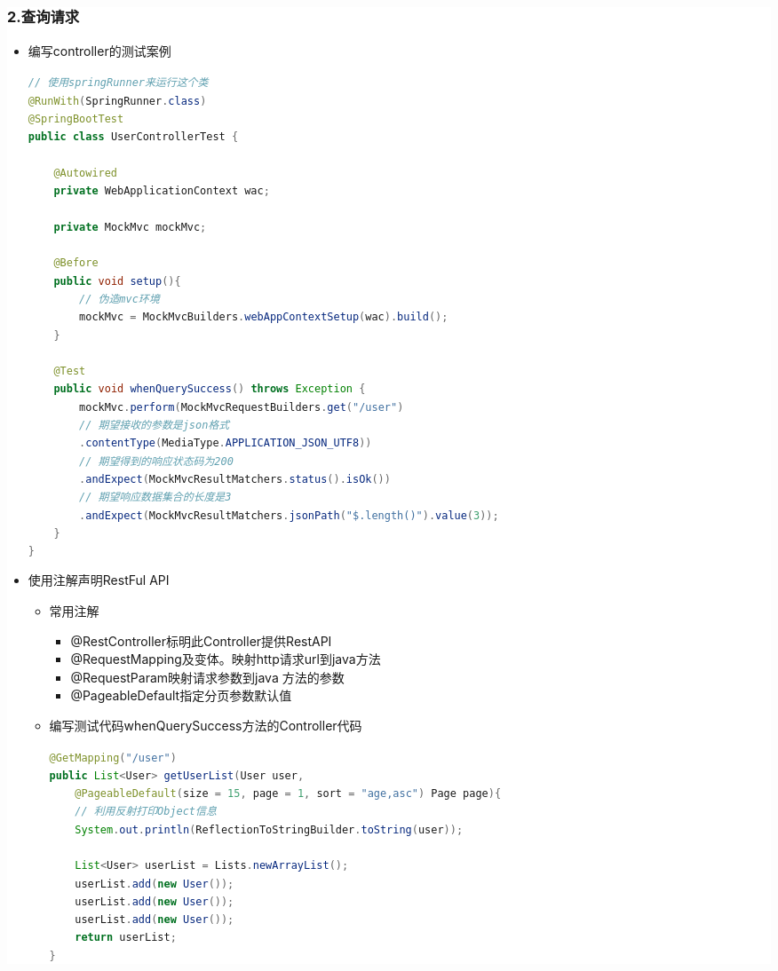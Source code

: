 ### 2.查询请求

* 编写controller的测试案例

  ```java
  // 使用springRunner来运行这个类
  @RunWith(SpringRunner.class)
  @SpringBootTest
  public class UserControllerTest {
  
      @Autowired
      private WebApplicationContext wac;
  
      private MockMvc mockMvc;
  
      @Before
      public void setup(){
          // 伪造mvc环境
          mockMvc = MockMvcBuilders.webAppContextSetup(wac).build();
      }
  
      @Test
      public void whenQuerySuccess() throws Exception {
          mockMvc.perform(MockMvcRequestBuilders.get("/user")
          // 期望接收的参数是json格式     
          .contentType(MediaType.APPLICATION_JSON_UTF8))
          // 期望得到的响应状态码为200
          .andExpect(MockMvcResultMatchers.status().isOk())
          // 期望响应数据集合的长度是3
          .andExpect(MockMvcResultMatchers.jsonPath("$.length()").value(3));
      }
  }
  ```

* 使用注解声明RestFul API

  * 常用注解

    * @RestController标明此Controller提供RestAPI
    * @RequestMapping及变体。映射http请求url到java方法
    * @RequestParam映射请求参数到java 方法的参数
    * @PageableDefault指定分页参数默认值

  * 编写测试代码whenQuerySuccess方法的Controller代码

    ```java
    @GetMapping("/user")
    public List<User> getUserList(User user,
        @PageableDefault(size = 15, page = 1, sort = "age,asc") Page page){
        // 利用反射打印Object信息
        System.out.println(ReflectionToStringBuilder.toString(user));
    
        List<User> userList = Lists.newArrayList();
        userList.add(new User());
        userList.add(new User());
        userList.add(new User());
        return userList;
    }
    ```
